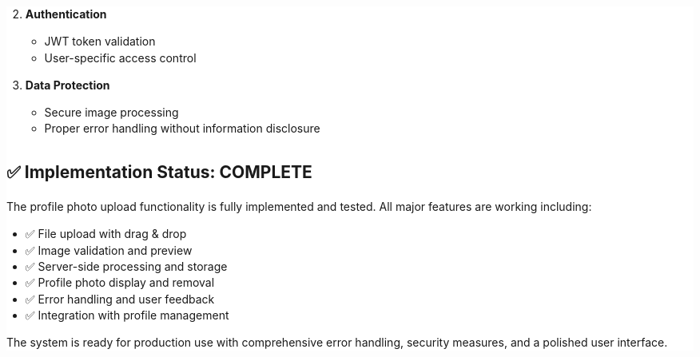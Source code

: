 2. **Authentication**
   - JWT token validation
   - User-specific access control

3. **Data Protection**
   - Secure image processing
   - Proper error handling without information disclosure

## ✅ Implementation Status: COMPLETE

The profile photo upload functionality is fully implemented and tested. All major features are working including:
- ✅ File upload with drag & drop
- ✅ Image validation and preview
- ✅ Server-side processing and storage
- ✅ Profile photo display and removal
- ✅ Error handling and user feedback
- ✅ Integration with profile management

The system is ready for production use with comprehensive error handling, security measures, and a polished user interface.